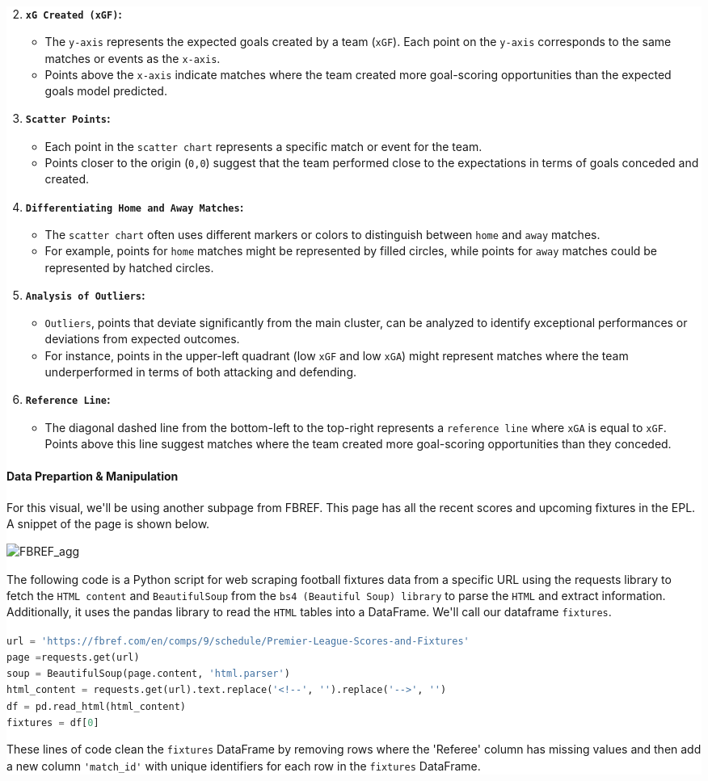 2. **`xG Created (xGF)`:**
   - The `y-axis` represents the expected goals created by a team (`xGF`). Each point on the `y-axis` corresponds to the same matches or events as the `x-axis`.
   - Points above the `x-axis` indicate matches where the team created more goal-scoring opportunities than the expected goals model predicted.

3. **`Scatter Points`:**
   - Each point in the `scatter chart` represents a specific match or event for the team.
   - Points closer to the origin (`0,0`) suggest that the team performed close to the expectations in terms of goals conceded and created.

4. **`Differentiating Home and Away Matches`:**
   - The `scatter chart` often uses different markers or colors to distinguish between `home` and `away` matches.
   - For example, points for `home` matches might be represented by filled circles, while points for `away` matches could be represented by hatched circles.

5. **`Analysis of Outliers`:**
   - `Outliers`, points that deviate significantly from the main cluster, can be analyzed to identify exceptional performances or deviations from expected outcomes.
   - For instance, points in the upper-left quadrant (low `xGF` and low `xGA`) might represent matches where the team underperformed in terms of both attacking and defending.

6. **`Reference Line`:**
   - The diagonal dashed line from the bottom-left to the top-right represents a `reference line` where `xGA` is equal to `xGF`. Points above this line suggest matches where the team created more goal-scoring opportunities than they conceded.


#### Data Prepartion & Manipulation 

For this visual, we'll be using another subpage from FBREF. This page has all the recent scores and upcoming fixtures in the EPL. A snippet of the page is shown below. 

![FBREF_agg](https://pbs.twimg.com/media/GE26mypXsAAdHEh?format=jpg&name=medium)


The following code is a Python script for web scraping football fixtures data from a specific URL using the requests library to fetch the `HTML content` and `BeautifulSoup` from the `bs4 (Beautiful Soup) library` to parse the `HTML` and extract information. Additionally, it uses the pandas library to read the `HTML` tables into a DataFrame.
We'll call our dataframe `fixtures`. 

```python
url = 'https://fbref.com/en/comps/9/schedule/Premier-League-Scores-and-Fixtures'
page =requests.get(url)
soup = BeautifulSoup(page.content, 'html.parser')
html_content = requests.get(url).text.replace('<!--', '').replace('-->', '')
df = pd.read_html(html_content)
fixtures = df[0]
```

These lines of code clean the `fixtures` DataFrame by removing rows where the 'Referee' column has missing values and then add a new column `'match_id'` with unique identifiers for each row in the `fixtures` DataFrame.
